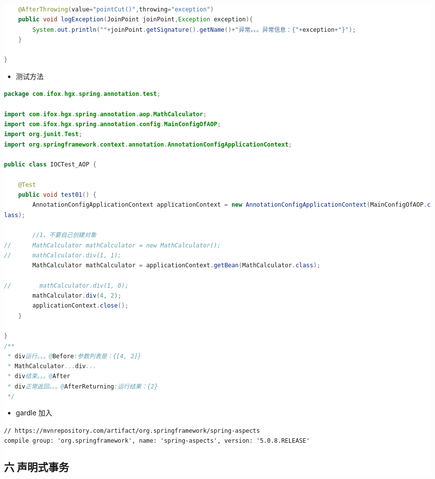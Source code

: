 ```java
	@AfterThrowing(value="pointCut()",throwing="exception")
	public void logException(JoinPoint joinPoint,Exception exception){
		System.out.println(""+joinPoint.getSignature().getName()+"异常。。。异常信息：{"+exception+"}");
	}

}
```

- 测试方法

```java
package com.ifox.hgx.spring.annotation.test;

import com.ifox.hgx.spring.annotation.aop.MathCalculator;
import com.ifox.hgx.spring.annotation.config.MainConfigOfAOP;
import org.junit.Test;
import org.springframework.context.annotation.AnnotationConfigApplicationContext;

public class IOCTest_AOP {

    @Test
    public void test01() {
        AnnotationConfigApplicationContext applicationContext = new AnnotationConfigApplicationContext(MainConfigOfAOP.class);

        //1、不要自己创建对象
//		MathCalculator mathCalculator = new MathCalculator();
//		mathCalculator.div(1, 1);
        MathCalculator mathCalculator = applicationContext.getBean(MathCalculator.class);

//        mathCalculator.div(1, 0);
        mathCalculator.div(4, 2);
        applicationContext.close();
    }

}
/**
 * div运行。。。@Before:参数列表是：{[4, 2]}
 * MathCalculator...div...
 * div结束。。。@After
 * div正常返回。。。@AfterReturning:运行结果：{2}
 */
```

- gardle 加入

```gardle
// https://mvnrepository.com/artifact/org.springframework/spring-aspects
compile group: 'org.springframework', name: 'spring-aspects', version: '5.0.8.RELEASE'
```



## 六 声明式事务
